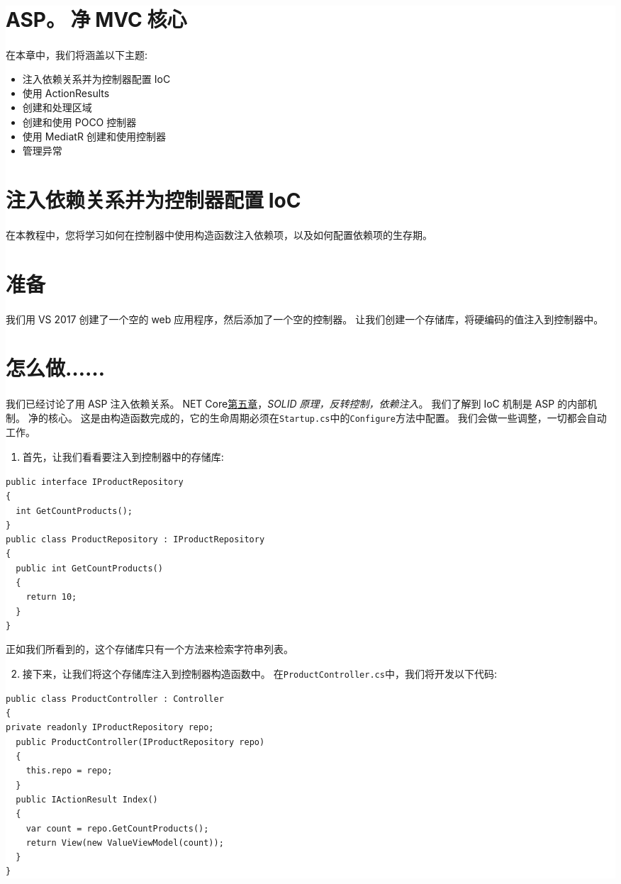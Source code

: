 # ASP。 净 MVC 核心

在本章中，我们将涵盖以下主题:

*   注入依赖关系并为控制器配置 IoC
*   使用 ActionResults
*   创建和处理区域
*   创建和使用 POCO 控制器
*   使用 MediatR 创建和使用控制器
*   管理异常

# 注入依赖关系并为控制器配置 IoC

在本教程中，您将学习如何在控制器中使用构造函数注入依赖项，以及如何配置依赖项的生存期。

# 准备

我们用 VS 2017 创建了一个空的 web 应用程序，然后添加了一个空的控制器。
让我们创建一个存储库，将硬编码的值注入到控制器中。

# 怎么做……

我们已经讨论了用 ASP 注入依赖关系。 NET Core[第五章](05.html)，*SOLID 原理，反转控制，依赖注入*。 我们了解到 IoC 机制是 ASP 的内部机制。 净的核心。 这是由构造函数完成的，它的生命周期必须在`Startup.cs`中的`Configure`方法中配置。 我们会做一些调整，一切都会自动工作。

1.  首先，让我们看看要注入到控制器中的存储库:

```
public interface IProductRepository
{
  int GetCountProducts();
}
public class ProductRepository : IProductRepository
{
  public int GetCountProducts()
  {
    return 10;
  }
}
```

正如我们所看到的，这个存储库只有一个方法来检索字符串列表。

2.  接下来，让我们将这个存储库注入到控制器构造函数中。 在`ProductController.cs`中，我们将开发以下代码:

```
public class ProductController : Controller
{
private readonly IProductRepository repo;
  public ProductController(IProductRepository repo)
  {
    this.repo = repo;
  }
  public IActionResult Index()
  {
    var count = repo.GetCountProducts();
    return View(new ValueViewModel(count));
  }
}
```
